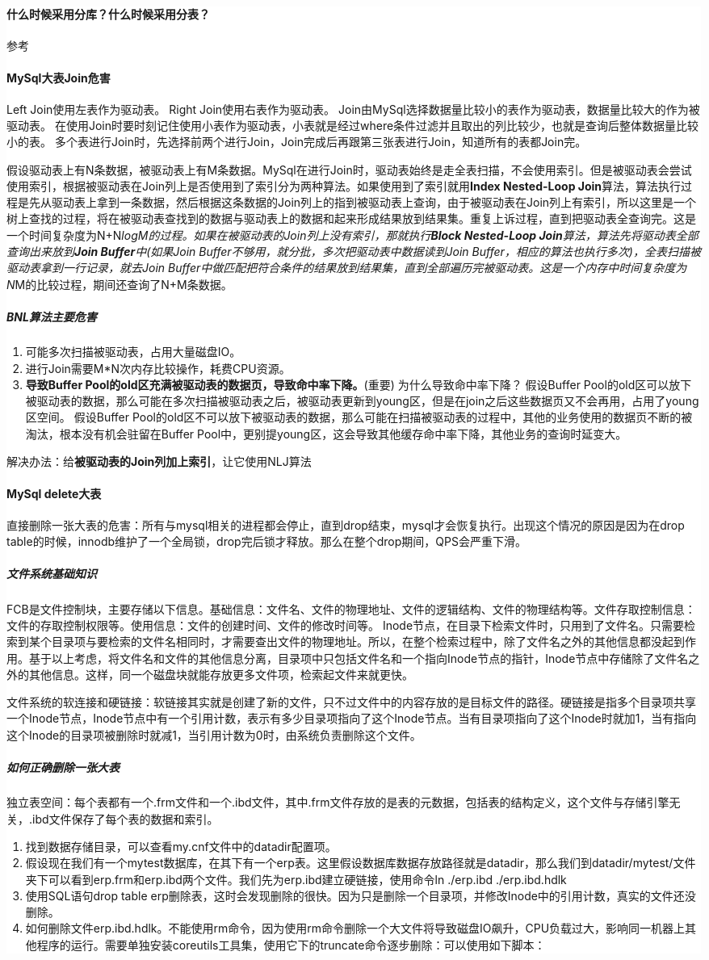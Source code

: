 #### 什么时候采用分库？什么时候采用分表？

参考

#### MySql大表Join危害

Left Join使用左表作为驱动表。
Right Join使用右表作为驱动表。
Join由MySql选择数据量比较小的表作为驱动表，数据量比较大的作为被驱动表。
在使用Join时要时刻记住使用小表作为驱动表，小表就是经过where条件过滤并且取出的列比较少，也就是查询后整体数据量比较小的表。
多个表进行Join时，先选择前两个进行Join，Join完成后再跟第三张表进行Join，知道所有的表都Join完。

假设驱动表上有N条数据，被驱动表上有M条数据。MySql在进行Join时，驱动表始终是走全表扫描，不会使用索引。但是被驱动表会尝试使用索引，根据被驱动表在Join列上是否使用到了索引分为两种算法。如果使用到了索引就用**Index Nested-Loop Join**算法，算法执行过程是先从驱动表上拿到一条数据，然后根据这条数据的Join列上的指到被驱动表上查询，由于被驱动表在Join列上有索引，所以这里是一个树上查找的过程，将在被驱动表查找到的数据与驱动表上的数据和起来形成结果放到结果集。重复上诉过程，直到把驱动表全查询完。这是一个时间复杂度为N+N*logM的过程。如果在被驱动表的Join列上没有索引，那就执行**Block Nested-Loop Join**算法，算法先将驱动表全部查询出来放到**Join Buffer**中(如果Join Buffer不够用，就分批，多次把驱动表中数据读到Join Buffer，相应的算法也执行多次)，全表扫描被驱动表拿到一行记录，就去Join Buffer中做匹配把符合条件的结果放到结果集，直到全部遍历完被驱动表。这是一个内存中时间复杂度为N*M的比较过程，期间还查询了N+M条数据。

##### BNL算法主要危害

1. 可能多次扫描被驱动表，占用大量磁盘IO。
2. 进行Join需要M*N次内存比较操作，耗费CPU资源。
3. **导致Buffer Pool的old区充满被驱动表的数据页，导致命中率下降。**(重要)
   为什么导致命中率下降？
   假设Buffer Pool的old区可以放下被驱动表的数据，那么可能在多次扫描被驱动表之后，被驱动表更新到young区，但是在join之后这些数据页又不会再用，占用了young区空间。
   假设Buffer Pool的old区不可以放下被驱动表的数据，那么可能在扫描被驱动表的过程中，其他的业务使用的数据页不断的被淘汰，根本没有机会驻留在Buffer Pool中，更别提young区，这会导致其他缓存命中率下降，其他业务的查询时延变大。

解决办法：给**被驱动表的Join列加上索引**，让它使用NLJ算法

#### MySql delete大表

直接删除一张大表的危害：所有与mysql相关的进程都会停止，直到drop结束，mysql才会恢复执行。出现这个情况的原因是因为在drop table的时候，innodb维护了一个全局锁，drop完后锁才释放。那么在整个drop期间，QPS会严重下滑。

##### 文件系统基础知识

FCB是文件控制块，主要存储以下信息。基础信息：文件名、文件的物理地址、文件的逻辑结构、文件的物理结构等。文件存取控制信息：文件的存取控制权限等。使用信息：文件的创建时间、文件的修改时间等。
Inode节点，在目录下检索文件时，只用到了文件名。只需要检索到某个目录项与要检索的文件名相同时，才需要查出文件的物理地址。所以，在整个检索过程中，除了文件名之外的其他信息都没起到作用。基于以上考虑，将文件名和文件的其他信息分离，目录项中只包括文件名和一个指向Inode节点的指针，Inode节点中存储除了文件名之外的其他信息。这样，同一个磁盘块就能存放更多文件项，检索起文件来就更快。

文件系统的软连接和硬链接：软链接其实就是创建了新的文件，只不过文件中的内容存放的是目标文件的路径。硬链接是指多个目录项共享一个Inode节点，Inode节点中有一个引用计数，表示有多少目录项指向了这个Inode节点。当有目录项指向了这个Inode时就加1，当有指向这个Inode的目录项被删除时就减1，当引用计数为0时，由系统负责删除这个文件。

##### 如何正确删除一张大表

独立表空间：每个表都有一个.frm文件和一个.ibd文件，其中.frm文件存放的是表的元数据，包括表的结构定义，这个文件与存储引擎无关，.ibd文件保存了每个表的数据和索引。

1. 找到数据存储目录，可以查看my.cnf文件中的datadir配置项。
2. 假设现在我们有一个mytest数据库，在其下有一个erp表。这里假设数据库数据存放路径就是datadir，那么我们到datadir/mytest/文件夹下可以看到erp.frm和erp.ibd两个文件。我们先为erp.ibd建立硬链接，使用命令ln ./erp.ibd ./erp.ibd.hdlk
3. 使用SQL语句drop table erp删除表，这时会发现删除的很快。因为只是删除一个目录项，并修改Inode中的引用计数，真实的文件还没删除。
4. 如何删除文件erp.ibd.hdlk。不能使用rm命令，因为使用rm命令删除一个大文件将导致磁盘IO飙升，CPU负载过大，影响同一机器上其他程序的运行。需要单独安装coreutils工具集，使用它下的truncate命令逐步删除：可以使用如下脚本：
